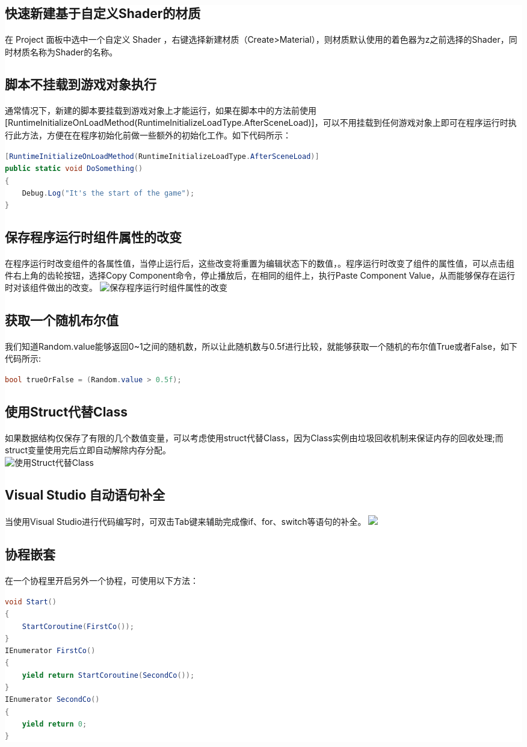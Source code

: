 ## 快速新建基于自定义Shader的材质  
在 Project 面板中选中一个自定义 Shader ，右键选择新建材质（Create>Material），则材质默认使用的着色器为z之前选择的Shader，同时材质名称为Shader的名称。

## 脚本不挂载到游戏对象执行  
通常情况下，新建的脚本要挂载到游戏对象上才能运行，如果在脚本中的方法前使用[RuntimeInitializeOnLoadMethod(RuntimeInitializeLoadType.AfterSceneLoad)]，可以不用挂载到任何游戏对象上即可在程序运行时执行此方法，方便在在程序初始化前做一些额外的初始化工作。如下代码所示：
```c#
[RuntimeInitializeOnLoadMethod(RuntimeInitializeLoadType.AfterSceneLoad)]
public static void DoSomething()
{
    Debug.Log("It's the start of the game");
}
```

## 保存程序运行时组件属性的改变  
在程序运行时改变组件的各属性值，当停止运行后，这些改变将重置为编辑状态下的数值，。程序运行时改变了组件的属性值，可以点击组件右上角的齿轮按钮，选择Copy Component命令，停止播放后，在相同的组件上，执行Paste Component Value，从而能够保存在运行时对该组件做出的改变。
![保存程序运行时组件属性的改变](https://cdn.jsdelivr.net/gh/Tamsiree/Assets@master/Picture/Blog/Post/143543paeeai0szwz9avwi.jpg)

## 获取一个随机布尔值  
我们知道Random.value能够返回0~1之间的随机数，所以让此随机数与0.5f进行比较，就能够获取一个随机的布尔值True或者False，如下代码所示:  
```c#
bool trueOrFalse = (Random.value > 0.5f);
```

## 使用Struct代替Class  
如果数据结构仅保存了有限的几个数值变量，可以考虑使用struct代替Class，因为Class实例由垃圾回收机制来保证内存的回收处理;而struct变量使用完后立即自动解除内存分配。  
![使用Struct代替Class](https://cdn.jsdelivr.net/gh/Tamsiree/Assets@master/Picture/Blog/Post/143618liz5lvk7ifk7kjs7.jpg)

## Visual Studio 自动语句补全  
当使用Visual Studio进行代码编写时，可双击Tab键来辅助完成像if、for、switch等语句的补全。
![](https://cdn.jsdelivr.net/gh/Tamsiree/Assets@master/Picture/Blog/Post/143650svvbqvnbpqk2vezz.jpg)

## 协程嵌套  
在一个协程里开启另外一个协程，可使用以下方法：
```c#
void Start()
{
    StartCoroutine(FirstCo());
}
IEnumerator FirstCo()
{
    yield return StartCoroutine(SecondCo());
}
IEnumerator SecondCo()
{
    yield return 0;
}
```
